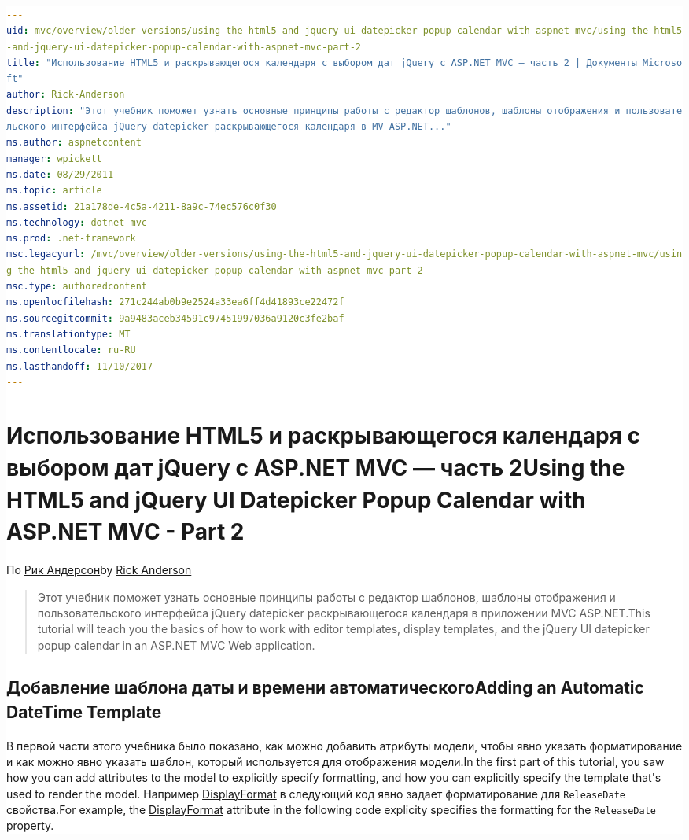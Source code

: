 ```yaml
---
uid: mvc/overview/older-versions/using-the-html5-and-jquery-ui-datepicker-popup-calendar-with-aspnet-mvc/using-the-html5-and-jquery-ui-datepicker-popup-calendar-with-aspnet-mvc-part-2
title: "Использование HTML5 и раскрывающегося календаря с выбором дат jQuery с ASP.NET MVC — часть 2 | Документы Microsoft"
author: Rick-Anderson
description: "Этот учебник поможет узнать основные принципы работы с редактор шаблонов, шаблоны отображения и пользовательского интерфейса jQuery datepicker раскрывающегося календаря в MV ASP.NET..."
ms.author: aspnetcontent
manager: wpickett
ms.date: 08/29/2011
ms.topic: article
ms.assetid: 21a178de-4c5a-4211-8a9c-74ec576c0f30
ms.technology: dotnet-mvc
ms.prod: .net-framework
msc.legacyurl: /mvc/overview/older-versions/using-the-html5-and-jquery-ui-datepicker-popup-calendar-with-aspnet-mvc/using-the-html5-and-jquery-ui-datepicker-popup-calendar-with-aspnet-mvc-part-2
msc.type: authoredcontent
ms.openlocfilehash: 271c244ab0b9e2524a33ea6ff4d41893ce22472f
ms.sourcegitcommit: 9a9483aceb34591c97451997036a9120c3fe2baf
ms.translationtype: MT
ms.contentlocale: ru-RU
ms.lasthandoff: 11/10/2017
---
```

<a name="using-the-html5-and-jquery-ui-datepicker-popup-calendar-with-aspnet-mvc---part-2"></a><span data-ttu-id="f4c49-103">Использование HTML5 и раскрывающегося календаря с выбором дат jQuery с ASP.NET MVC — часть 2</span><span class="sxs-lookup"><span data-stu-id="f4c49-103">Using the HTML5 and jQuery UI Datepicker Popup Calendar with ASP.NET MVC - Part 2</span></span>
====================
<span data-ttu-id="f4c49-104">По [Рик Андерсон](https://github.com/Rick-Anderson)</span><span class="sxs-lookup"><span data-stu-id="f4c49-104">by [Rick Anderson](https://github.com/Rick-Anderson)</span></span>

> <span data-ttu-id="f4c49-105">Этот учебник поможет узнать основные принципы работы с редактор шаблонов, шаблоны отображения и пользовательского интерфейса jQuery datepicker раскрывающегося календаря в приложении MVC ASP.NET.</span><span class="sxs-lookup"><span data-stu-id="f4c49-105">This tutorial will teach you the basics of how to work with editor templates, display templates, and the jQuery UI datepicker popup calendar in an ASP.NET MVC Web application.</span></span>


## <a name="adding-an-automatic-datetime-template"></a><span data-ttu-id="f4c49-106">Добавление шаблона даты и времени автоматического</span><span class="sxs-lookup"><span data-stu-id="f4c49-106">Adding an Automatic DateTime Template</span></span>

<span data-ttu-id="f4c49-107">В первой части этого учебника было показано, как можно добавить атрибуты модели, чтобы явно указать форматирование и как можно явно указать шаблон, который используется для отображения модели.</span><span class="sxs-lookup"><span data-stu-id="f4c49-107">In the first part of this tutorial, you saw how you can add attributes to the model to explicitly specify formatting, and how you can explicitly specify the template that's used to render the model.</span></span> <span data-ttu-id="f4c49-108">Например [DisplayFormat](https://msdn.microsoft.com/en-us/library/system.componentmodel.dataannotations.displayformatattribute.aspx) в следующий код явно задает форматирование для `ReleaseDate` свойства.</span><span class="sxs-lookup"><span data-stu-id="f4c49-108">For example, the [DisplayFormat](https://msdn.microsoft.com/en-us/library/system.componentmodel.dataannotations.displayformatattribute.aspx) attribute in the following code explicity specifies the formatting for the `ReleaseDate` property.</span></span>
